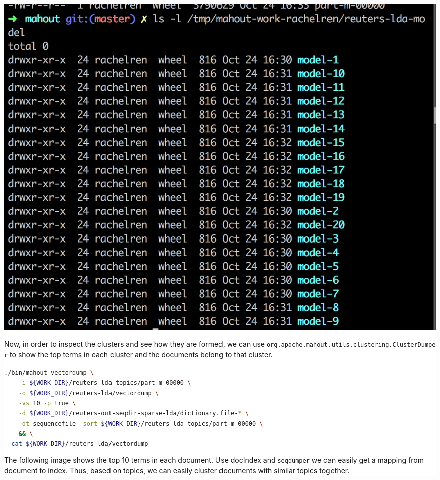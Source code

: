 ![reuters lda model folder](./result_new/reuters-lda-model-directory.png)

Now, in order to inspect the clusters and see how they are formed, we can use `org.apache.mahout.utils.clustering.ClusterDumper` to show the top terms in each cluster and the documents belong to that cluster.   
```bash
./bin/mahout vectordump \
    -i ${WORK_DIR}/reuters-lda-topics/part-m-00000 \
    -o ${WORK_DIR}/reuters-lda/vectordump \
    -vs 10 -p true \
    -d ${WORK_DIR}/reuters-out-seqdir-sparse-lda/dictionary.file-* \
    -dt sequencefile -sort ${WORK_DIR}/reuters-lda-topics/part-m-00000 \
    && \
  cat ${WORK_DIR}/reuters-lda/vectordump
```

The following image shows the top 10 terms in each document. Use docIndex and `seqdumper` we can easily get a mapping from document to index. Thus, based on topics, we can easily cluster documents with similar topics together. 
